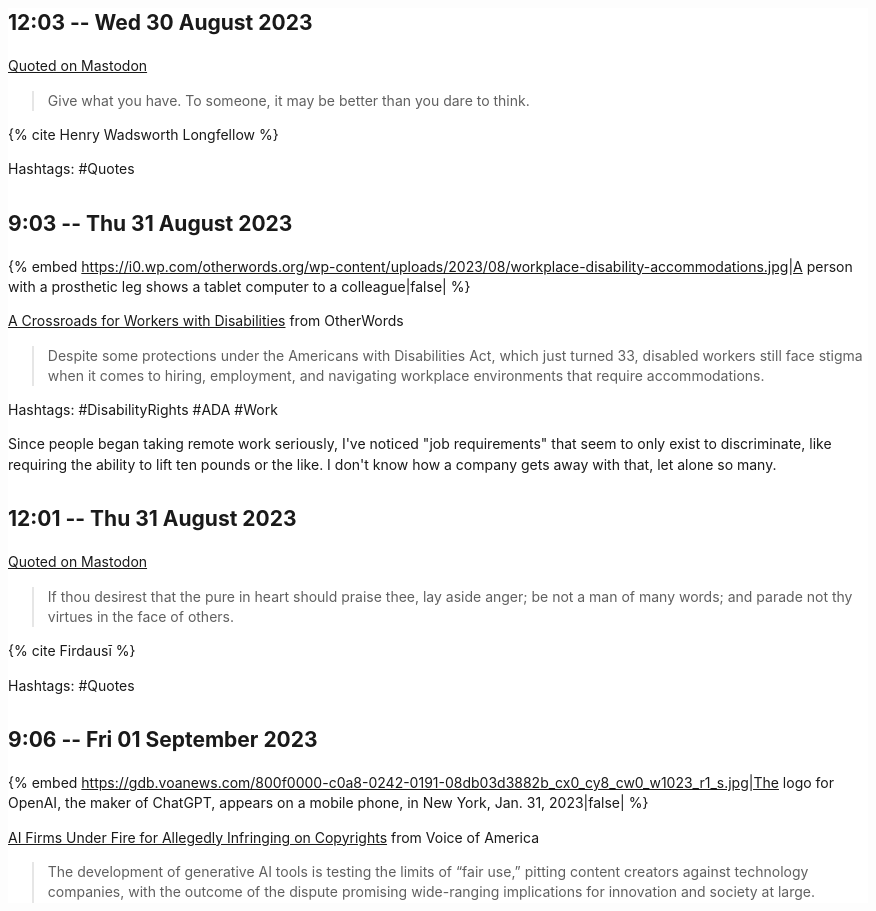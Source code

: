 ## 12:03 -- Wed 30 August 2023

[<i class="fab fa-mastodon"></i> Quoted on Mastodon](https://mastodon.social/@jcolag/110979408504690105)

 > Give what you have. To someone, it may be better than you dare to think.

{% cite Henry Wadsworth Longfellow %}

Hashtags:  #Quotes

## 9:03 -- Thu 31 August 2023

{% embed https://i0.wp.com/otherwords.org/wp-content/uploads/2023/08/workplace-disability-accommodations.jpg|A person with a prosthetic leg shows a tablet computer to a colleague|false| %}

[<i class="fab fa-mastodon"></i>](https://mastodon.social/@jcolag/110984362970575656) [A Crossroads for Workers with Disabilities](https://otherwords.org/a-crossroads-for-workers-with-disabilities/) from OtherWords

 > Despite some protections under the Americans with Disabilities Act, which just turned 33, disabled workers still face stigma when it comes to hiring, employment, and navigating workplace environments that require accommodations.

Hashtags:  #DisabilityRights #ADA #Work

Since people began taking remote work seriously, I've noticed "job requirements" that seem to only exist to discriminate, like requiring the ability to lift ten pounds or the like.  I don't know how a company gets away with that, let alone so many.

## 12:01 -- Thu 31 August 2023

[<i class="fab fa-mastodon"></i> Quoted on Mastodon](https://mastodon.social/@jcolag/110985063448740925)

 > If thou desirest that the pure in heart should praise thee, lay aside anger; be not a man of many words; and parade not thy virtues in the face of others.

{% cite Firdausī %}

Hashtags:  #Quotes

## 9:06 -- Fri 01 September 2023

{% embed https://gdb.voanews.com/800f0000-c0a8-0242-0191-08db03d3882b_cx0_cy8_cw0_w1023_r1_s.jpg|The logo for OpenAI, the maker of ChatGPT, appears on a mobile phone, in New York, Jan. 31, 2023|false| %}

[<i class="fab fa-mastodon"></i>](https://mastodon.social/@jcolag/110990036917118473) [AI Firms Under Fire for Allegedly Infringing on Copyrights](https://www.voanews.com/a/ai-firms-under-fire-for-allegedly-infringing-on-copyrights/7238575.html) from Voice of America

 > The development of generative AI tools is testing the limits of “fair use,” pitting content creators against technology companies, with the outcome of the dispute promising wide-ranging implications for innovation and society at large.
